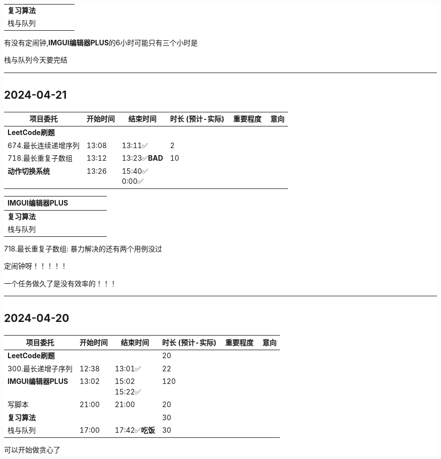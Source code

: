 |          |     |     |     |     |     |
| -------- | --- | --- | --- | --- | --- |
| **复习算法** |     |     |     |     |     |
| 栈与队列     |     |     |     |     |     |

有没有定闹钟,**IMGUI编辑器PLUS**的6小时可能只有三个小时是

栈与队列今天要完结

---
## 2024-04-21

| 项目委托             | 开始时间  | 结束时间            | 时长 (预计-实际) |  重要程度  | 意向  |
| ---------------- | ----- | --------------- | ---------- | ------ | --- |
| **LeetCode刷题**   |       |                 |            |        |     |
| 674.最长连续递增序列     | 13:08 | 13:11✅          | 2          |        |     |
| 718.最长重复子数组      | 13:12 | 13:23✅**BAD**   | 10         |        |     |
| **动作切换系统**       | 13:26 | 15:40✅<br>0:00✅ |            |        |     |

| **IMGUI编辑器PLUS** |     |     |     |     |     |
| ---------------- | --- | --- | --- | --- | --- |
| **复习算法**         |     |     |     |     |     |
| 栈与队列             |     |     |     |     |     |

718.最长重复子数组: 暴力解决的还有两个用例没过

定闹钟呀！！！！！

一个任务做久了是没有效率的！！！

---
## 2024-04-20

| 项目委托             | 开始时间  | 结束时间            | 时长 (预计-实际) |  重要程度  | 意向  |
| ---------------- | ----- | --------------- | ---------- | ------ | --- |
| **LeetCode刷题**   |       |                 | 20         |        |     |
| 300.最长递增子序列      | 12:38 | 13:01✅          | 22         |        |     |
| **IMGUI编辑器PLUS** | 13:02 | 15:02<br>15:22✅ | 120        |        |     |
| 写脚本              | 21:00 | 21:00           | 20         |        |     |
| **复习算法**         |       |                 | 30         |        |     |
| 栈与队列             | 17:00 | 17:42✅**吃饭**    | 30         |        |     |

可以开始做贪心了
